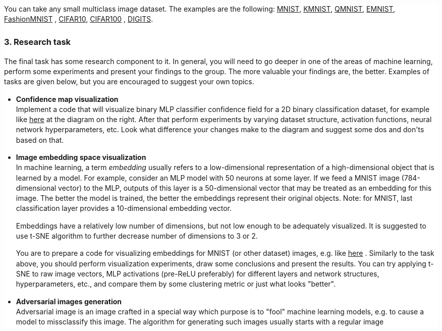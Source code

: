 You can take any small multiclass image dataset. The examples are the following:
[MNIST](https://pytorch.org/vision/stable/generated/torchvision.datasets.MNIST.html#torchvision.datasets.MNIST),
[KMNIST](https://pytorch.org/vision/stable/generated/torchvision.datasets.KMNIST.html#torchvision.datasets.KMNIST),
[QMNIST](https://pytorch.org/vision/stable/generated/torchvision.datasets.QMNIST.html#torchvision.datasets.QMNIST),
[EMNIST](https://pytorch.org/vision/stable/generated/torchvision.datasets.EMNIST.html#torchvision.datasets.EMNIST),
[FashionMNIST](https://pytorch.org/vision/stable/generated/torchvision.datasets.FashionMNIST.html#torchvision.datasets.FashionMNIST)
,
[CIFAR10](https://pytorch.org/vision/stable/generated/torchvision.datasets.CIFAR10.html#torchvision.datasets.CIFAR10),
[CIFAR100](https://pytorch.org/vision/stable/generated/torchvision.datasets.CIFAR100.html#torchvision.datasets.CIFAR100)
,
[DIGITS](https://scikit-learn.org/stable/modules/generated/sklearn.datasets.load_digits.html).

### 3. Research task

The final task has some research component to it. In general, you will need to go deeper in one of the areas of machine
learning, perform some experiments and present your findings to the group. The more valuable your findings are, the
better. Examples of tasks are given below, but you are encouraged to suggest your own topics.

- **Confidence map visualization**<br/>
  Implement a code that will visualize binary MLP classifier confidence field for a 2D binary classification dataset,
  for example like [here](http://playground.tensorflow.org/) at the diagram on the right. After that perform experiments
  by varying dataset structure, activation functions, neural network hyperparameters, etc. Look what difference your
  changes make to the diagram and suggest some dos and don'ts based on that.
- **Image embedding space visualization**<br/>
  In machine learning, a term *embedding* usually refers to a low-dimensional representation of a high-dimensional
  object that is learned by a model. For example, consider an MLP model with 50 neurons at some layer. If we feed a
  MNIST image (784-dimensional vector) to the MLP, outputs of this layer is a 50-dimensional vector that may be treated
  as an embedding for this image. The better the model is trained, the better the embeddings represent their original
  objects. Note: for MNIST, last classification layer provides a 10-dimensional embedding vector.

  Embeddings have a relatively low number of dimensions, but not low enough to be adequately visualized. It is suggested
  to use t-SNE algorithm to further decrease number of dimensions to 3 or 2.

  You are to prepare a code for visualizing embeddings for MNIST (or other dataset) images, e.g.
  like [here](https://en.wikipedia.org/wiki/T-distributed_stochastic_neighbor_embedding#/media/File:T-SNE_Embedding_of_MNIST.png)
  . Similarly to the task above, you should perform visualization experiments, draw some conclusions and present the
  results. You can try applying t-SNE to raw image vectors, MLP activations (pre-ReLU preferably) for different layers
  and network structures, hyperparameters, etc., and compare them by some clustering metric or just what looks "better".
- **Adversarial images generation**<br/>
  Adversarial image is an image crafted in a special way which purpose is to "fool" machine learning models, e.g. to
  cause a model to missclassify this image. The algorithm for generating such images usually starts with a regular image